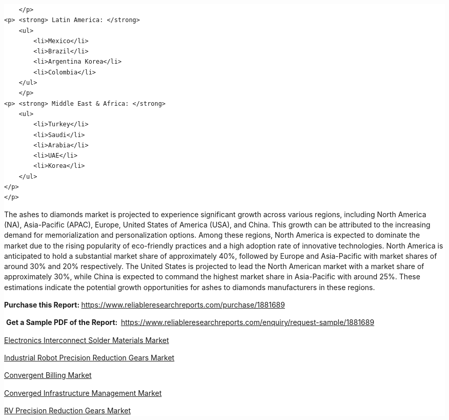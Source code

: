         </p> 
    <p> <strong> Latin America: </strong>
        <ul>
            <li>Mexico</li>
            <li>Brazil</li>
            <li>Argentina Korea</li>
            <li>Colombia</li>
        </ul>
        </p> 
    <p> <strong> Middle East & Africa: </strong>
        <ul>
            <li>Turkey</li>
            <li>Saudi</li>
            <li>Arabia</li>
            <li>UAE</li>
            <li>Korea</li>
        </ul>
    </p>
    </p>
<p><p>The ashes to diamonds market is projected to experience significant growth across various regions, including North America (NA), Asia-Pacific (APAC), Europe, United States of America (USA), and China. This growth can be attributed to the increasing demand for memorialization and personalization options. Among these regions, North America is expected to dominate the market due to the rising popularity of eco-friendly practices and a high adoption rate of innovative technologies. North America is anticipated to hold a substantial market share of approximately 40%, followed by Europe and Asia-Pacific with market shares of around 30% and 20% respectively. The United States is projected to lead the North American market with a market share of approximately 30%, while China is expected to command the highest market share in Asia-Pacific with around 25%. These estimations indicate the potential growth opportunities for ashes to diamonds manufacturers in these regions.</p></p>
<p><strong>Purchase this Report: </strong><a href="https://www.reliableresearchreports.com/purchase/1881689">https://www.reliableresearchreports.com/purchase/1881689</a></p>
<p>&nbsp;<strong>Get a Sample PDF of the Report:&nbsp;&nbsp;</strong><a href="https://www.reliableresearchreports.com/enquiry/request-sample/1881689">https://www.reliableresearchreports.com/enquiry/request-sample/1881689</a></p>
<p><strong></strong></p>
<p><p><a href="https://medium.com/@irwinzieme/electronics-interconnect-solder-materials-market-insight-market-trends-growth-forecasted-from-2870ddfa47ff">Electronics Interconnect Solder Materials Market</a></p><p><a href="https://medium.com/p/71418c464d31/edit">Industrial Robot Precision Reduction Gears Market</a></p><p><a href="https://github.com/lubmix/Market-Research-Report-List-1/blob/main/convergent-billing-market.md">Convergent Billing Market</a></p><p><a href="https://github.com/dx0328/Market-Research-Report-List-1/blob/main/converged-infrastructure-management-market.md">Converged Infrastructure Management Market</a></p><p><a href="https://medium.com/p/5cb5c3faf040/edit">RV Precision Reduction Gears Market</a></p></p>